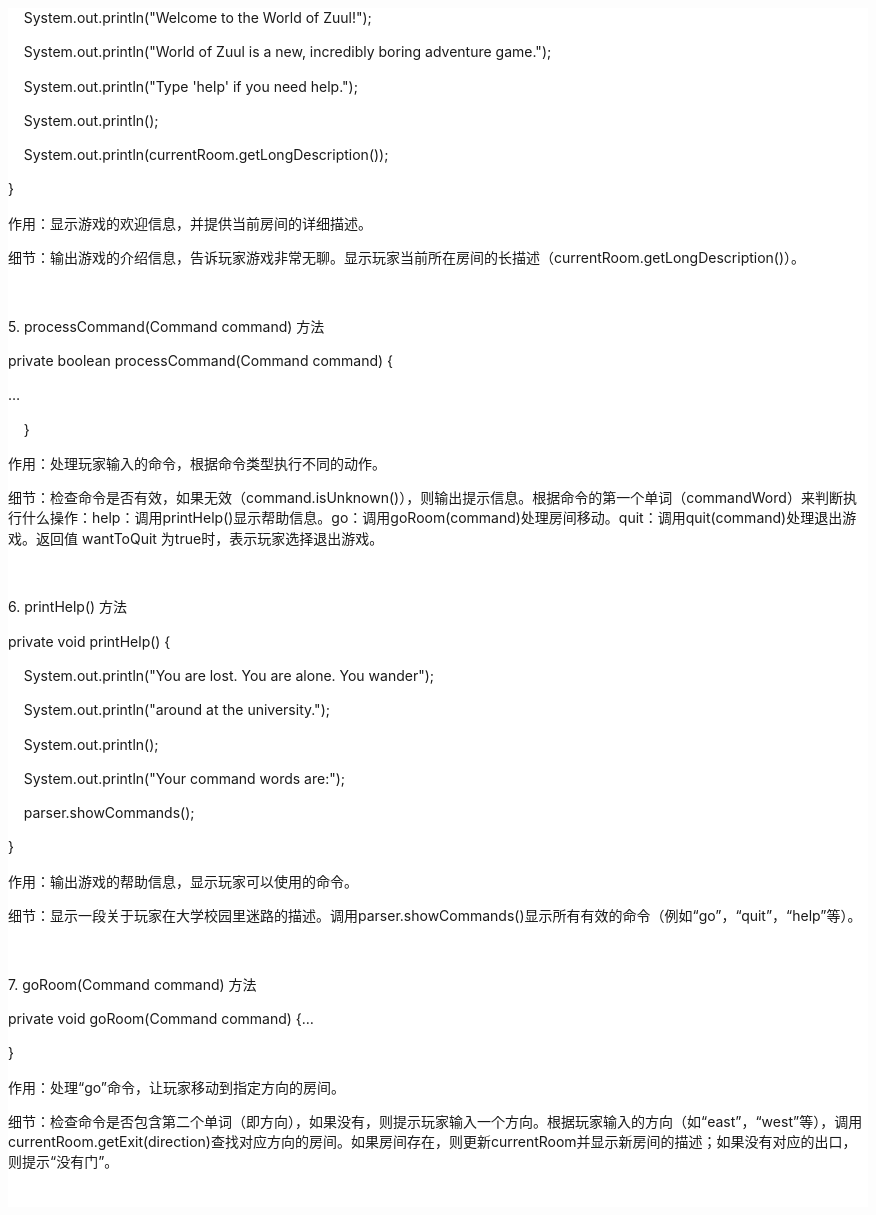     System.out.println("Welcome to the World of Zuul!");

    System.out.println("World of Zuul is a new, incredibly boring adventure game.");

    System.out.println("Type 'help' if you need help.");

    System.out.println();

    System.out.println(currentRoom.getLongDescription());

}

作用：显示游戏的欢迎信息，并提供当前房间的详细描述。

细节：输出游戏的介绍信息，告诉玩家游戏非常无聊。显示玩家当前所在房间的长描述（currentRoom.getLongDescription()）。

 

5\. processCommand(Command command) 方法

private boolean processCommand(Command command) {

…

    }

作用：处理玩家输入的命令，根据命令类型执行不同的动作。

细节：检查命令是否有效，如果无效（command.isUnknown()），则输出提示信息。根据命令的第一个单词（commandWord）来判断执行什么操作：help：调用printHelp()显示帮助信息。go：调用goRoom(command)处理房间移动。quit：调用quit(command)处理退出游戏。返回值 wantToQuit 为true时，表示玩家选择退出游戏。

 

6\. printHelp() 方法

private void printHelp() {

    System.out.println("You are lost. You are alone. You wander");

    System.out.println("around at the university.");

    System.out.println();

    System.out.println("Your command words are:");

    parser.showCommands();

}

作用：输出游戏的帮助信息，显示玩家可以使用的命令。

细节：显示一段关于玩家在大学校园里迷路的描述。调用parser.showCommands()显示所有有效的命令（例如“go”，“quit”，“help”等）。

 

7\. goRoom(Command command) 方法

private void goRoom(Command command) {…

}

作用：处理“go”命令，让玩家移动到指定方向的房间。

细节：检查命令是否包含第二个单词（即方向），如果没有，则提示玩家输入一个方向。根据玩家输入的方向（如“east”，“west”等），调用currentRoom.getExit(direction)查找对应方向的房间。如果房间存在，则更新currentRoom并显示新房间的描述；如果没有对应的出口，则提示“没有门”。

 